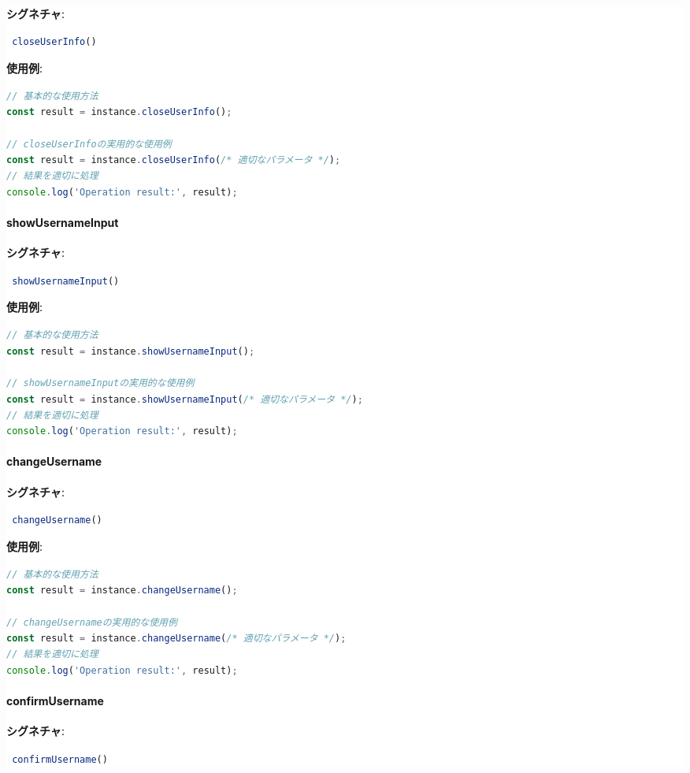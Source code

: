 **シグネチャ**:
```javascript
 closeUserInfo()
```

**使用例**:
```javascript
// 基本的な使用方法
const result = instance.closeUserInfo();

// closeUserInfoの実用的な使用例
const result = instance.closeUserInfo(/* 適切なパラメータ */);
// 結果を適切に処理
console.log('Operation result:', result);
```

#### showUsernameInput

**シグネチャ**:
```javascript
 showUsernameInput()
```

**使用例**:
```javascript
// 基本的な使用方法
const result = instance.showUsernameInput();

// showUsernameInputの実用的な使用例
const result = instance.showUsernameInput(/* 適切なパラメータ */);
// 結果を適切に処理
console.log('Operation result:', result);
```

#### changeUsername

**シグネチャ**:
```javascript
 changeUsername()
```

**使用例**:
```javascript
// 基本的な使用方法
const result = instance.changeUsername();

// changeUsernameの実用的な使用例
const result = instance.changeUsername(/* 適切なパラメータ */);
// 結果を適切に処理
console.log('Operation result:', result);
```

#### confirmUsername

**シグネチャ**:
```javascript
 confirmUsername()
```
